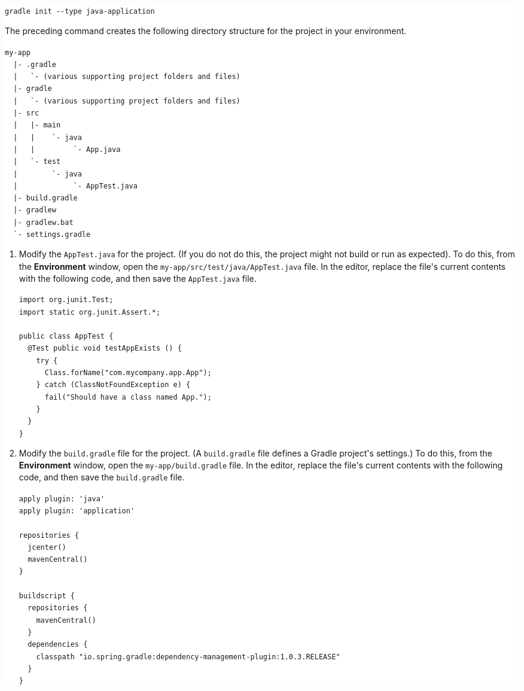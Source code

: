    ```
   gradle init --type java-application
   ```

   The preceding command creates the following directory structure for the project in your environment\.

   ```
   my-app
     |- .gradle
     |   `- (various supporting project folders and files)
     |- gradle
     |   `- (various supporting project folders and files)
     |- src
     |   |- main
     |   |    `- java
     |   |         `- App.java
     |   `- test
     |        `- java
     |             `- AppTest.java
     |- build.gradle
     |- gradlew
     |- gradlew.bat
     `- settings.gradle
   ```

1. Modify the `AppTest.java` for the project\. \(If you do not do this, the project might not build or run as expected\)\. To do this, from the **Environment** window, open the `my-app/src/test/java/AppTest.java` file\. In the editor, replace the file's current contents with the following code, and then save the `AppTest.java` file\.

   ```
   import org.junit.Test;
   import static org.junit.Assert.*;
   
   public class AppTest {
     @Test public void testAppExists () {
       try {
         Class.forName("com.mycompany.app.App");
       } catch (ClassNotFoundException e) {
         fail("Should have a class named App.");
       }
     }
   }
   ```

1. Modify the `build.gradle` file for the project\. \(A `build.gradle` file defines a Gradle project's settings\.\) To do this, from the **Environment** window, open the `my-app/build.gradle` file\. In the editor, replace the file's current contents with the following code, and then save the `build.gradle` file\.

   ```
   apply plugin: 'java'
   apply plugin: 'application'
   
   repositories {
     jcenter()
     mavenCentral()
   }
   
   buildscript {
     repositories {
       mavenCentral()
     }
     dependencies {
       classpath "io.spring.gradle:dependency-management-plugin:1.0.3.RELEASE"
     }
   }
   ```